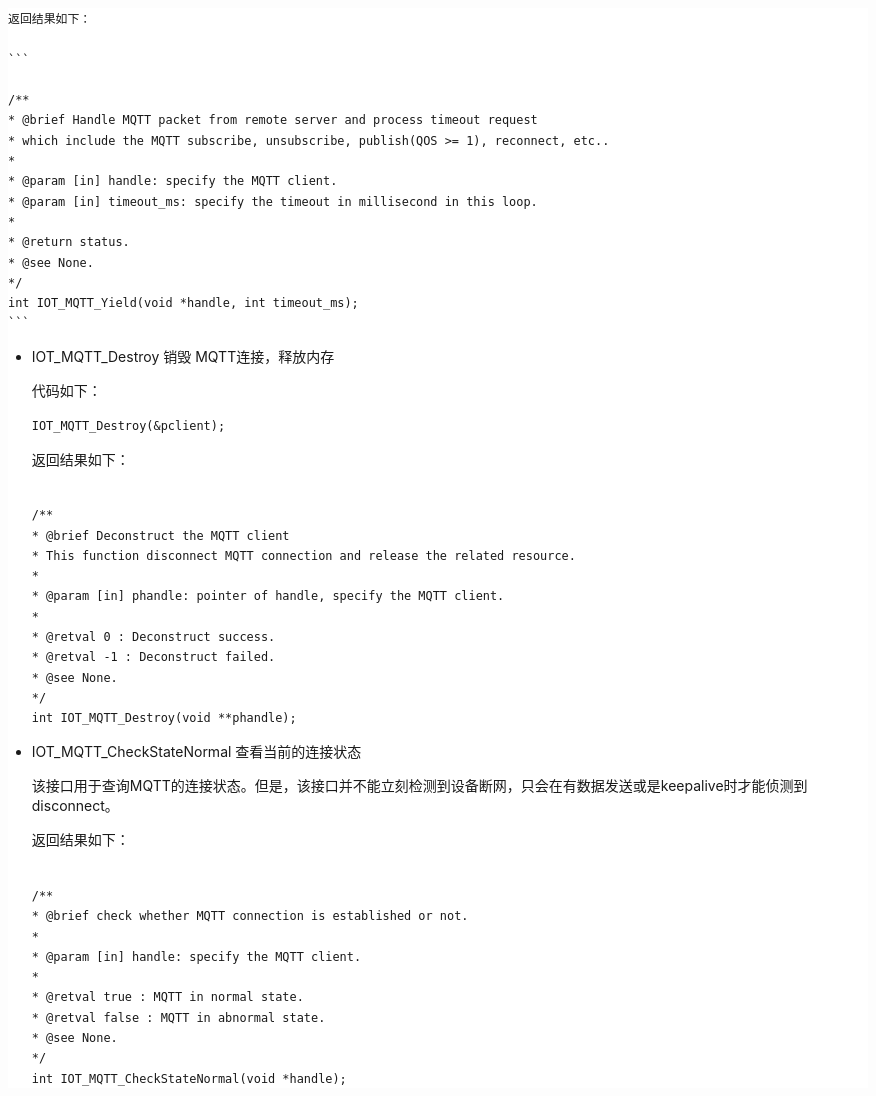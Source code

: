     返回结果如下：

    ```
    
    /**
    * @brief Handle MQTT packet from remote server and process timeout request
    * which include the MQTT subscribe, unsubscribe, publish(QOS >= 1), reconnect, etc..
    *
    * @param [in] handle: specify the MQTT client.
    * @param [in] timeout_ms: specify the timeout in millisecond in this loop.
    *
    * @return status.
    * @see None.
    */
    int IOT_MQTT_Yield(void *handle, int timeout_ms);
    ```

-   IOT\_MQTT\_Destroy 销毁 MQTT连接，释放内存

    代码如下：

    ```
    IOT_MQTT_Destroy(&pclient);
    ```

    返回结果如下：

    ```
    
    /**
    * @brief Deconstruct the MQTT client
    * This function disconnect MQTT connection and release the related resource.
    *
    * @param [in] phandle: pointer of handle, specify the MQTT client.
    *
    * @retval 0 : Deconstruct success.
    * @retval -1 : Deconstruct failed.
    * @see None.
    */
    int IOT_MQTT_Destroy(void **phandle);
    ```

-   IOT\_MQTT\_CheckStateNormal 查看当前的连接状态

    该接口用于查询MQTT的连接状态。但是，该接口并不能立刻检测到设备断网，只会在有数据发送或是keepalive时才能侦测到disconnect。

    返回结果如下：

    ```
    
    /**
    * @brief check whether MQTT connection is established or not.
    *
    * @param [in] handle: specify the MQTT client.
    *
    * @retval true : MQTT in normal state.
    * @retval false : MQTT in abnormal state.
    * @see None.
    */
    int IOT_MQTT_CheckStateNormal(void *handle);
    ```
